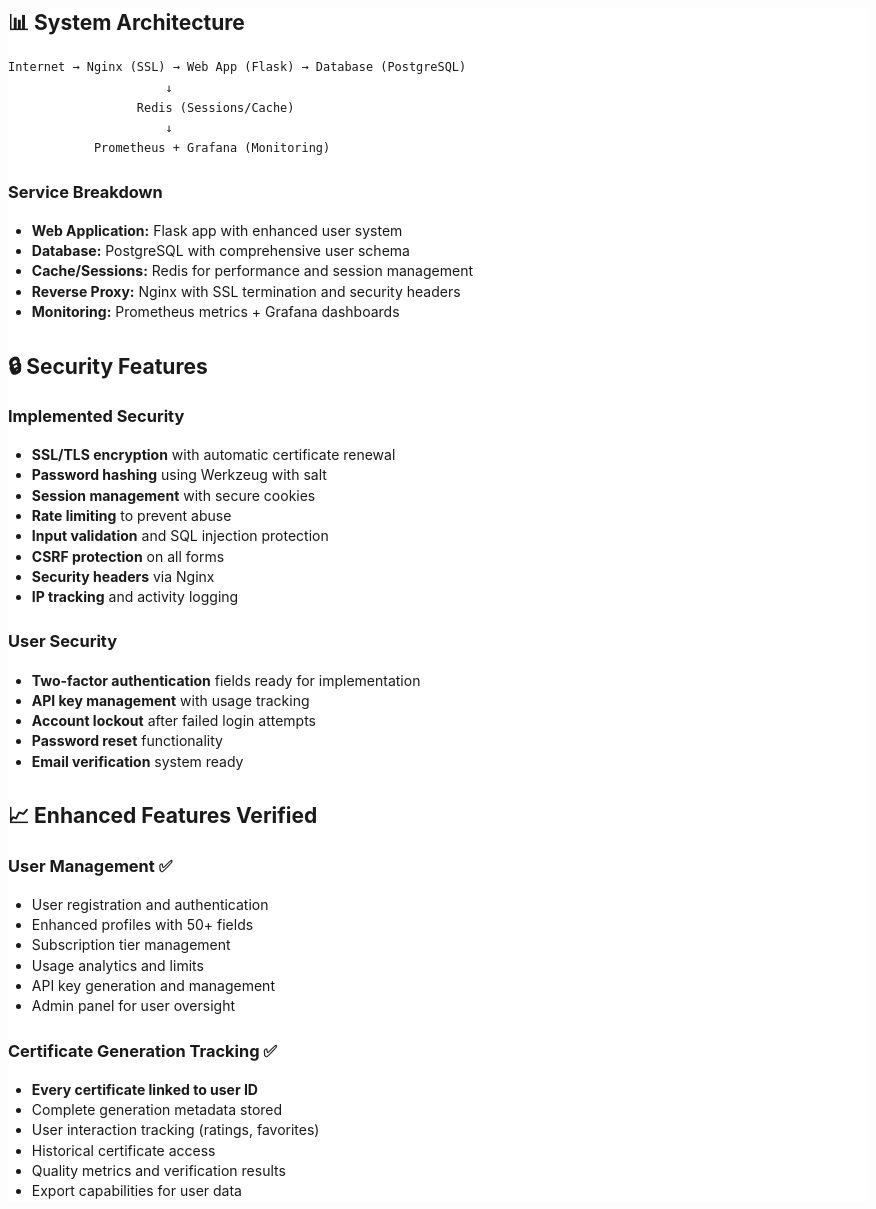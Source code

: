 ## 📊 System Architecture

```
Internet → Nginx (SSL) → Web App (Flask) → Database (PostgreSQL)
                      ↓
                  Redis (Sessions/Cache)
                      ↓
            Prometheus + Grafana (Monitoring)
```

### Service Breakdown
- **Web Application:** Flask app with enhanced user system
- **Database:** PostgreSQL with comprehensive user schema
- **Cache/Sessions:** Redis for performance and session management
- **Reverse Proxy:** Nginx with SSL termination and security headers
- **Monitoring:** Prometheus metrics + Grafana dashboards

## 🔒 Security Features

### Implemented Security
- **SSL/TLS encryption** with automatic certificate renewal
- **Password hashing** using Werkzeug with salt
- **Session management** with secure cookies
- **Rate limiting** to prevent abuse
- **Input validation** and SQL injection protection
- **CSRF protection** on all forms
- **Security headers** via Nginx
- **IP tracking** and activity logging

### User Security
- **Two-factor authentication** fields ready for implementation  
- **API key management** with usage tracking
- **Account lockout** after failed login attempts
- **Password reset** functionality
- **Email verification** system ready

## 📈 Enhanced Features Verified

### User Management ✅
- User registration and authentication
- Enhanced profiles with 50+ fields
- Subscription tier management
- Usage analytics and limits
- API key generation and management
- Admin panel for user oversight

### Certificate Generation Tracking ✅
- **Every certificate linked to user ID**
- Complete generation metadata stored
- User interaction tracking (ratings, favorites)
- Historical certificate access
- Quality metrics and verification results
- Export capabilities for user data
